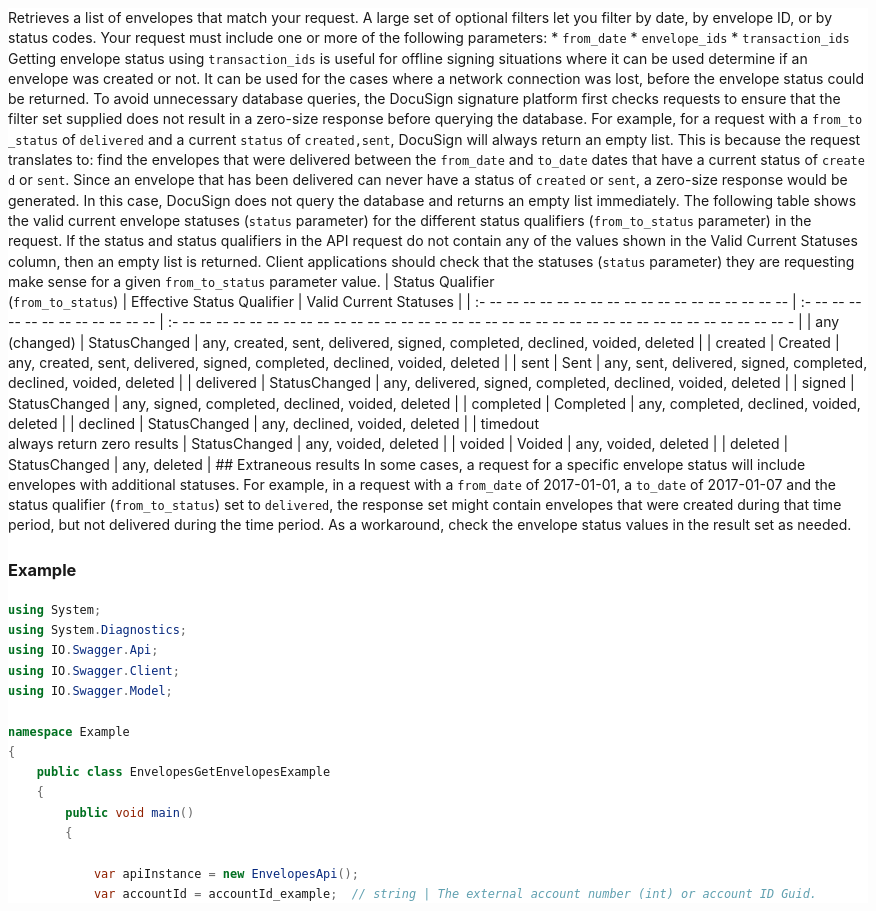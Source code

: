 Retrieves a list of envelopes that match your request.  A large set of optional filters let you filter by date, by envelope ID, or by status codes.  Your request must include one or more of the following parameters:  * `from_date` * `envelope_ids` * `transaction_ids`   Getting envelope status using `transaction_ids` is useful for offline signing situations where it can be used determine if an envelope was created or not. It can be used for the cases where a network connection was lost, before the envelope status could be returned.  To avoid unnecessary database queries, the DocuSign signature platform first checks requests to ensure that the filter set supplied does not result in a zero-size response before querying the database.   For example, for a request with a `from_to_status` of `delivered` and a current `status` of `created,sent`, DocuSign will always return an empty list.  This is because the request translates to: find the envelopes that were delivered between the `from_date` and `to_date` dates that have a current status of `created` or `sent`. Since an envelope that has been delivered can never have a status of `created` or `sent`, a zero-size response would be generated.  In this case, DocuSign does not query the database and returns an empty list immediately.   The following table shows the valid current envelope statuses (`status` parameter) for the different status qualifiers (`from_to_status` parameter) in the request. If the status and status qualifiers in the API request do not contain any of the values shown in the Valid Current Statuses column, then an empty list is returned.  Client applications should check that the statuses (`status` parameter) they are requesting make sense for a given `from_to_status` parameter value.  | Status Qualifier<br>(`from_to_status`) | Effective Status Qualifier | Valid Current Statuses                                                      |   | :- -- -- -- -- -- -- -- -- -- -- -- -- -- -- -- -- -- -- | :- -- -- -- -- -- -- -- -- -- -- -- -- | :- -- -- -- -- -- -- -- -- -- -- -- -- -- -- -- -- -- -- -- -- -- -- -- -- -- -- -- -- -- -- -- -- -- -- -- -- - |   | any (changed)                          | StatusChanged              | any, created, sent, delivered, signed, completed, declined, voided, deleted |   | created                                | Created                    | any, created, sent, delivered, signed, completed, declined, voided, deleted |   | sent                                   | Sent                       | any, sent, delivered, signed, completed, declined, voided, deleted          |   | delivered                              | StatusChanged              | any, delivered, signed, completed, declined, voided, deleted                |   | signed                                 | StatusChanged              | any, signed, completed, declined, voided, deleted                           |   | completed                              | Completed                  | any, completed, declined, voided, deleted                                   |   | declined                               | StatusChanged              | any, declined, voided, deleted                                              |   | timedout<br>always return zero results | StatusChanged              | any, voided, deleted                                                        |   | voided                                 | Voided                     | any, voided, deleted                                                        |   | deleted                                | StatusChanged              | any, deleted                                                                |    ## Extraneous results  In some cases, a request for a specific envelope status will include envelopes with additional statuses. For example, in a request with a `from_date` of 2017-01-01, a `to_date` of 2017-01-07 and the status qualifier (`from_to_status`) set to `delivered`, the response set might contain envelopes that were created during that time period, but not delivered during the time period. As a workaround, check the envelope status values in the result set as needed.  

### Example
```csharp
using System;
using System.Diagnostics;
using IO.Swagger.Api;
using IO.Swagger.Client;
using IO.Swagger.Model;

namespace Example
{
    public class EnvelopesGetEnvelopesExample
    {
        public void main()
        {
            
            var apiInstance = new EnvelopesApi();
            var accountId = accountId_example;  // string | The external account number (int) or account ID Guid.
```